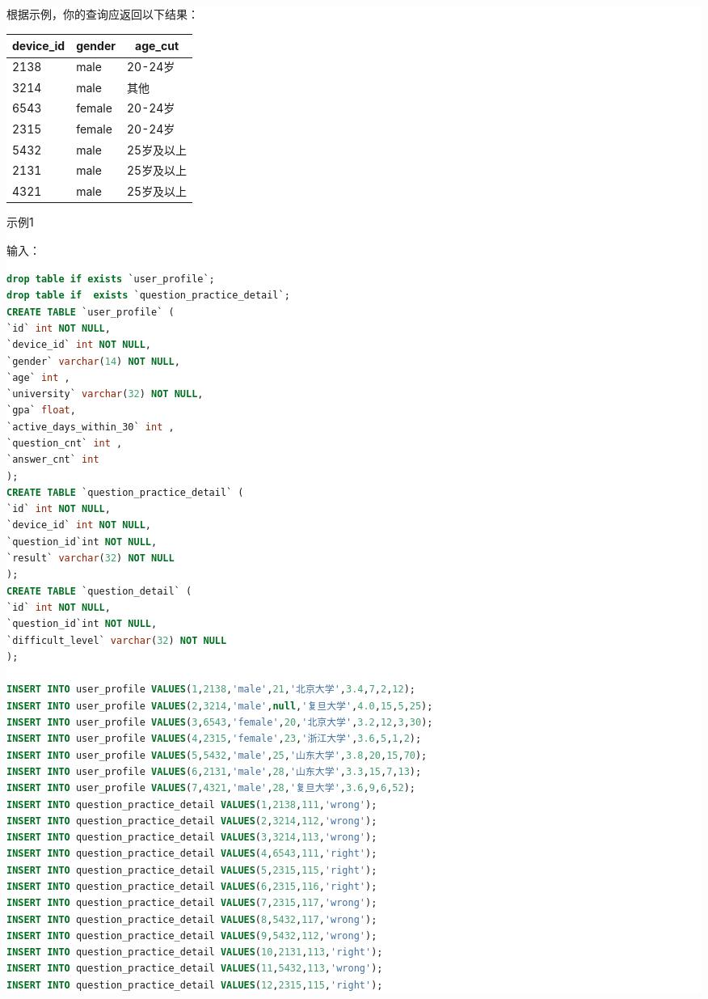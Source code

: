 根据示例，你的查询应返回以下结果：

| device_id | gender | age_cut    |
| --------- | ------ | ---------- |
| 2138      | male   | 20-24岁    |
| 3214      | male   | 其他       |
| 6543      | female | 20-24岁    |
| 2315      | female | 20-24岁    |
| 5432      | male   | 25岁及以上 |
| 2131      | male   | 25岁及以上 |
| 4321      | male   | 25岁及以上 |

示例1

输入：
```sql
drop table if exists `user_profile`;
drop table if  exists `question_practice_detail`;
CREATE TABLE `user_profile` (
`id` int NOT NULL,
`device_id` int NOT NULL,
`gender` varchar(14) NOT NULL,
`age` int ,
`university` varchar(32) NOT NULL,
`gpa` float,
`active_days_within_30` int ,
`question_cnt` int ,
`answer_cnt` int 
);
CREATE TABLE `question_practice_detail` (
`id` int NOT NULL,
`device_id` int NOT NULL,
`question_id`int NOT NULL,
`result` varchar(32) NOT NULL
);
CREATE TABLE `question_detail` (
`id` int NOT NULL,
`question_id`int NOT NULL,
`difficult_level` varchar(32) NOT NULL
);

INSERT INTO user_profile VALUES(1,2138,'male',21,'北京大学',3.4,7,2,12);
INSERT INTO user_profile VALUES(2,3214,'male',null,'复旦大学',4.0,15,5,25);
INSERT INTO user_profile VALUES(3,6543,'female',20,'北京大学',3.2,12,3,30);
INSERT INTO user_profile VALUES(4,2315,'female',23,'浙江大学',3.6,5,1,2);
INSERT INTO user_profile VALUES(5,5432,'male',25,'山东大学',3.8,20,15,70);
INSERT INTO user_profile VALUES(6,2131,'male',28,'山东大学',3.3,15,7,13);
INSERT INTO user_profile VALUES(7,4321,'male',28,'复旦大学',3.6,9,6,52);
INSERT INTO question_practice_detail VALUES(1,2138,111,'wrong');
INSERT INTO question_practice_detail VALUES(2,3214,112,'wrong');
INSERT INTO question_practice_detail VALUES(3,3214,113,'wrong');
INSERT INTO question_practice_detail VALUES(4,6543,111,'right');
INSERT INTO question_practice_detail VALUES(5,2315,115,'right');
INSERT INTO question_practice_detail VALUES(6,2315,116,'right');
INSERT INTO question_practice_detail VALUES(7,2315,117,'wrong');
INSERT INTO question_practice_detail VALUES(8,5432,117,'wrong');
INSERT INTO question_practice_detail VALUES(9,5432,112,'wrong');
INSERT INTO question_practice_detail VALUES(10,2131,113,'right');
INSERT INTO question_practice_detail VALUES(11,5432,113,'wrong');
INSERT INTO question_practice_detail VALUES(12,2315,115,'right');
```